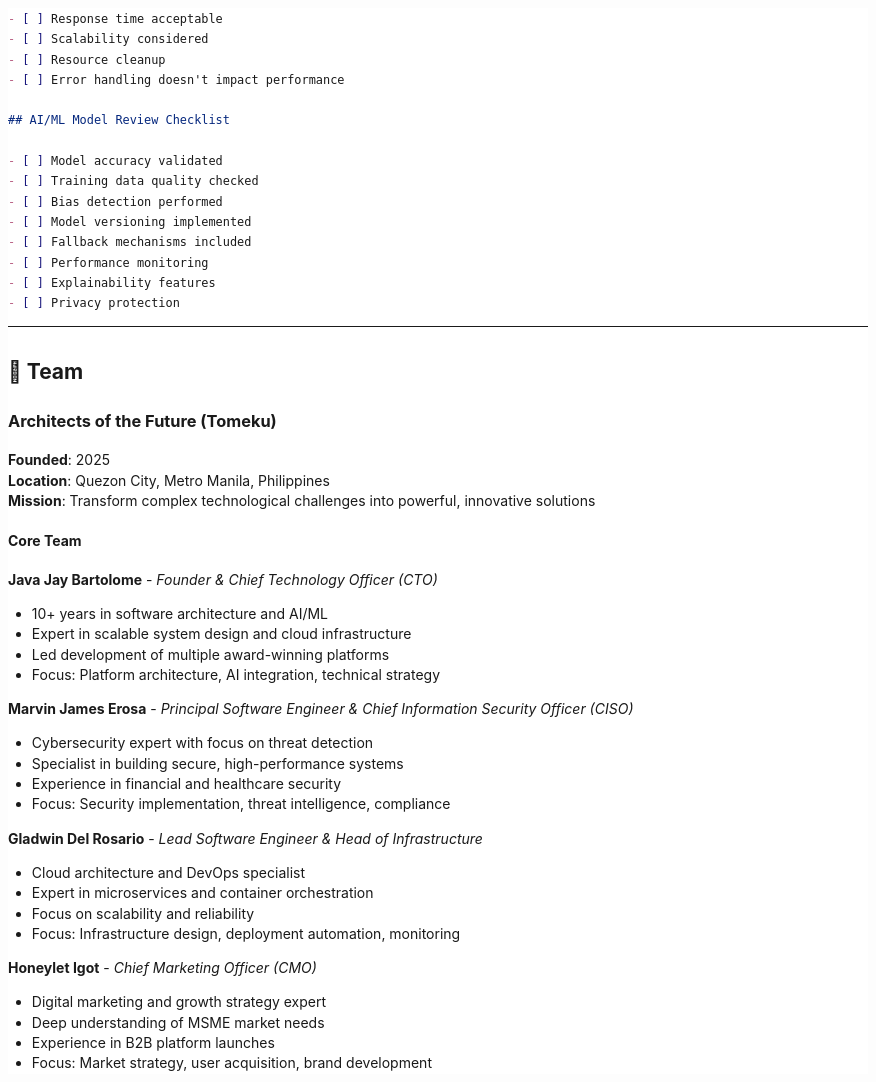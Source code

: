 ```markdown
- [ ] Response time acceptable
- [ ] Scalability considered
- [ ] Resource cleanup
- [ ] Error handling doesn't impact performance

## AI/ML Model Review Checklist

- [ ] Model accuracy validated
- [ ] Training data quality checked
- [ ] Bias detection performed
- [ ] Model versioning implemented
- [ ] Fallback mechanisms included
- [ ] Performance monitoring
- [ ] Explainability features
- [ ] Privacy protection
```

---

## 👥 Team

### **Architects of the Future (Tomeku)**

**Founded**: 2025  
**Location**: Quezon City, Metro Manila, Philippines  
**Mission**: Transform complex technological challenges into powerful, innovative solutions

#### **Core Team**

**Java Jay Bartolome** - *Founder & Chief Technology Officer (CTO)*
- 10+ years in software architecture and AI/ML
- Expert in scalable system design and cloud infrastructure
- Led development of multiple award-winning platforms
- Focus: Platform architecture, AI integration, technical strategy

**Marvin James Erosa** - *Principal Software Engineer & Chief Information Security Officer (CISO)*
- Cybersecurity expert with focus on threat detection
- Specialist in building secure, high-performance systems
- Experience in financial and healthcare security
- Focus: Security implementation, threat intelligence, compliance

**Gladwin Del Rosario** - *Lead Software Engineer & Head of Infrastructure*
- Cloud architecture and DevOps specialist
- Expert in microservices and container orchestration
- Focus on scalability and reliability
- Focus: Infrastructure design, deployment automation, monitoring

**Honeylet Igot** - *Chief Marketing Officer (CMO)*
- Digital marketing and growth strategy expert
- Deep understanding of MSME market needs
- Experience in B2B platform launches
- Focus: Market strategy, user acquisition, brand development
